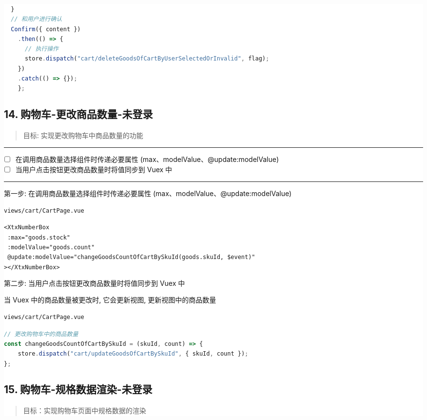 ```javascript
  }
  // 和用户进行确认
  Confirm({ content })
    .then(() => {
      // 执行操作
      store.dispatch("cart/deleteGoodsOfCartByUserSelectedOrInvalid", flag);
    })
    .catch(() => {});
    };
```

## 14. 购物车-更改商品数量-未登录

> 目标: 实现更改购物车中商品数量的功能

------

- [ ] 在调用商品数量选择组件时传递必要属性 (max、modelValue、@update:modelValue)
- [ ] 当用户点击按钮更改商品数量时将值同步到 Vuex 中

------


第一步: 在调用商品数量选择组件时传递必要属性 (max、modelValue、@update:modelValue)

`views/cart/CartPage.vue`

```vue
<XtxNumberBox
 :max="goods.stock"
 :modelValue="goods.count"
 @update:modelValue="changeGoodsCountOfCartBySkuId(goods.skuId, $event)"
></XtxNumberBox>
```

第二步: 当用户点击按钮更改商品数量时将值同步到 Vuex 中

当 Vuex 中的商品数量被更改时, 它会更新视图, 更新视图中的商品数量

`views/cart/CartPage.vue`

```javascript
// 更改购物车中的商品数量
const changeGoodsCountOfCartBySkuId = (skuId, count) => {
	store.dispatch("cart/updateGoodsOfCartBySkuId", { skuId, count });
};
```

## 15. 购物车-规格数据渲染-未登录

> 目标：实现购物车页面中规格数据的渲染
